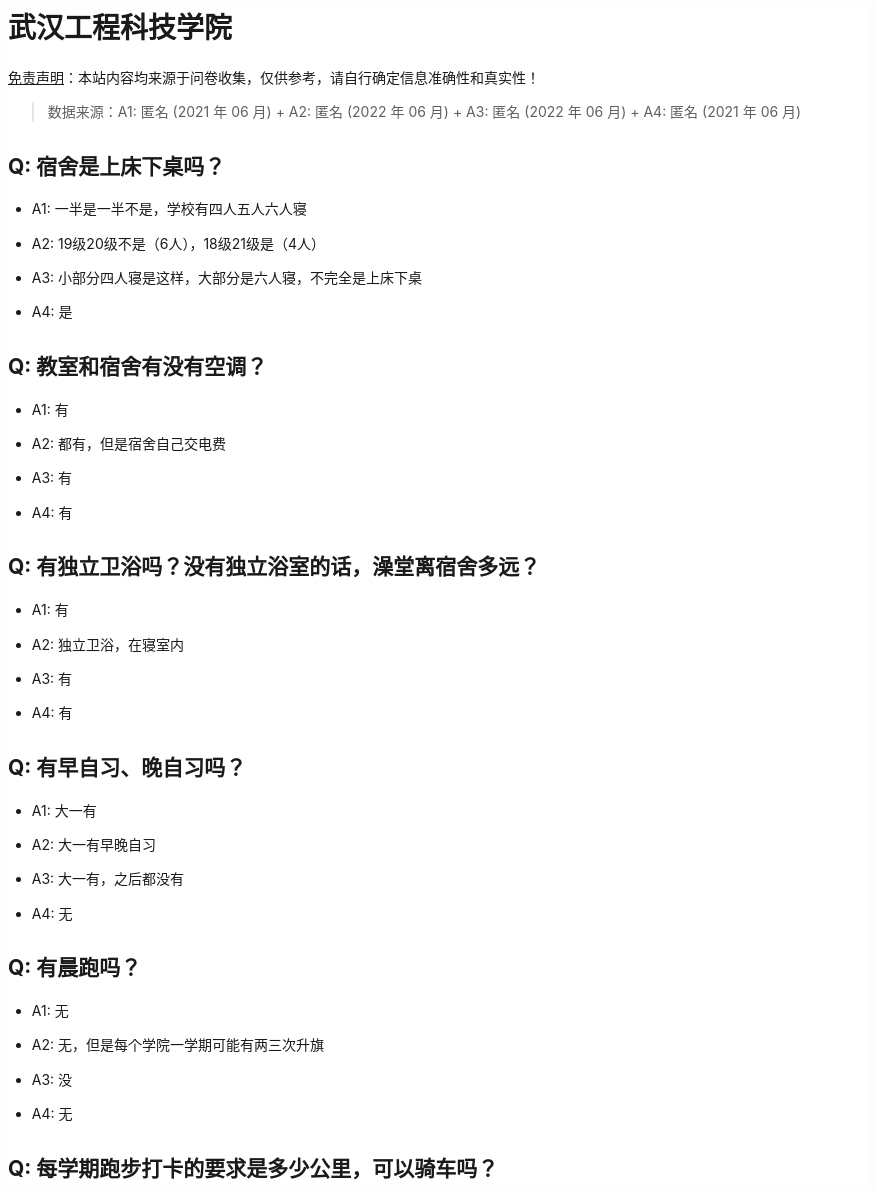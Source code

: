 # 武汉工程科技学院

[免责声明](https://colleges.chat/#_3)：本站内容均来源于问卷收集，仅供参考，请自行确定信息准确性和真实性！

> 数据来源：A1: 匿名 (2021 年 06 月) + A2: 匿名 (2022 年 06 月) + A3: 匿名 (2022 年 06 月) + A4: 匿名 (2021 年 06 月)

## Q: 宿舍是上床下桌吗？

- A1: 一半是一半不是，学校有四人五人六人寝

- A2: 19级20级不是（6人），18级21级是（4人）

- A3: 小部分四人寝是这样，大部分是六人寝，不完全是上床下桌

- A4: 是

## Q: 教室和宿舍有没有空调？

- A1: 有

- A2: 都有，但是宿舍自己交电费

- A3: 有

- A4: 有

## Q: 有独立卫浴吗？没有独立浴室的话，澡堂离宿舍多远？

- A1: 有

- A2: 独立卫浴，在寝室内

- A3: 有

- A4: 有

## Q: 有早自习、晚自习吗？

- A1: 大一有

- A2: 大一有早晚自习

- A3: 大一有，之后都没有

- A4: 无

## Q: 有晨跑吗？

- A1: 无

- A2: 无，但是每个学院一学期可能有两三次升旗

- A3: 没

- A4: 无

## Q: 每学期跑步打卡的要求是多少公里，可以骑车吗？
